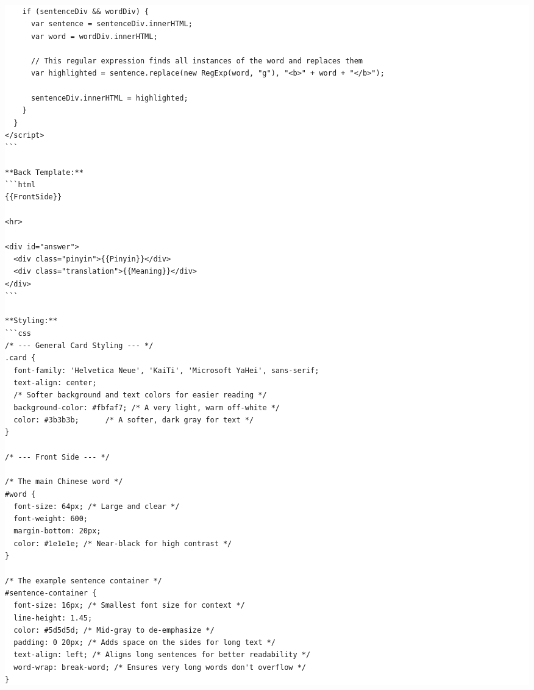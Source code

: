         if (sentenceDiv && wordDiv) {
          var sentence = sentenceDiv.innerHTML;
          var word = wordDiv.innerHTML;
          
          // This regular expression finds all instances of the word and replaces them
          var highlighted = sentence.replace(new RegExp(word, "g"), "<b>" + word + "</b>");
          
          sentenceDiv.innerHTML = highlighted;
        }
      }
    </script>
    ```

    **Back Template:**
    ```html
    {{FrontSide}}

    <hr>

    <div id="answer">
      <div class="pinyin">{{Pinyin}}</div>
      <div class="translation">{{Meaning}}</div>
    </div>
    ```

    **Styling:**
    ```css
    /* --- General Card Styling --- */
    .card {
      font-family: 'Helvetica Neue', 'KaiTi', 'Microsoft YaHei', sans-serif;
      text-align: center;
      /* Softer background and text colors for easier reading */
      background-color: #fbfaf7; /* A very light, warm off-white */
      color: #3b3b3b;      /* A softer, dark gray for text */
    }

    /* --- Front Side --- */

    /* The main Chinese word */
    #word {
      font-size: 64px; /* Large and clear */
      font-weight: 600;
      margin-bottom: 20px;
      color: #1e1e1e; /* Near-black for high contrast */
    }

    /* The example sentence container */
    #sentence-container {
      font-size: 16px; /* Smallest font size for context */
      line-height: 1.45;
      color: #5d5d5d; /* Mid-gray to de-emphasize */
      padding: 0 20px; /* Adds space on the sides for long text */
      text-align: left; /* Aligns long sentences for better readability */
      word-wrap: break-word; /* Ensures very long words don't overflow */
    }
